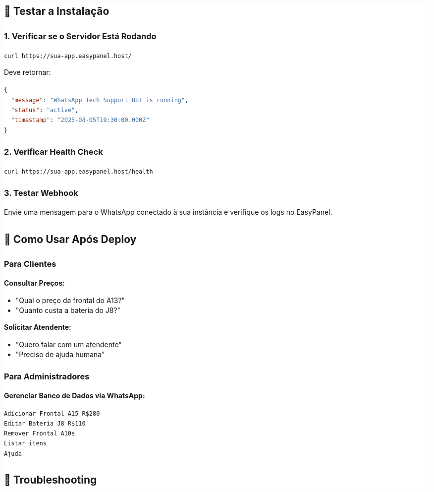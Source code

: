 ## 🧪 Testar a Instalação

### 1. Verificar se o Servidor Está Rodando

```bash
curl https://sua-app.easypanel.host/
```

Deve retornar:
```json
{
  "message": "WhatsApp Tech Support Bot is running",
  "status": "active",
  "timestamp": "2025-08-05T19:30:00.000Z"
}
```

### 2. Verificar Health Check

```bash
curl https://sua-app.easypanel.host/health
```

### 3. Testar Webhook

Envie uma mensagem para o WhatsApp conectado à sua instância e verifique os logs no EasyPanel.

## 📱 Como Usar Após Deploy

### Para Clientes

**Consultar Preços:**
- "Qual o preço da frontal do A13?"
- "Quanto custa a bateria do J8?"

**Solicitar Atendente:**
- "Quero falar com um atendente"
- "Preciso de ajuda humana"

### Para Administradores

**Gerenciar Banco de Dados via WhatsApp:**

```
Adicionar Frontal A15 R$280
Editar Bateria J8 R$110  
Remover Frontal A10s
Listar itens
Ajuda
```

## 🐛 Troubleshooting
